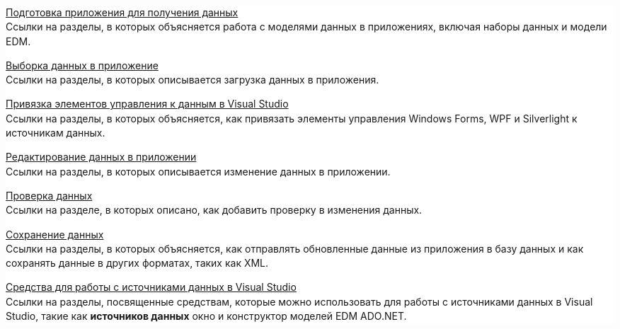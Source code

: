  [Подготовка приложения для получения данных](http://msdn.microsoft.com/library/c17bdb7e-c234-4f2f-9582-5e55c27356ad)  
 Ссылки на разделы, в которых объясняется работа с моделями данных в приложениях, включая наборы данных и модели EDM.  
  
 [Выборка данных в приложение](../data-tools/fetching-data-into-your-application.md)  
 Ссылки на разделы, в которых описывается загрузка данных в приложения.  
  
 [Привязка элементов управления к данным в Visual Studio](../data-tools/bind-controls-to-data-in-visual-studio.md)  
 Ссылки на разделы, в которых объясняется, как привязать элементы управления Windows Forms, WPF и Silverlight к источникам данных.  
  
 [Редактирование данных в приложении](../data-tools/editing-data-in-your-application.md)  
 Ссылки на разделы, в которых описывается изменение данных в приложении.  
  
 [Проверка данных](http://msdn.microsoft.com/library/b3a9ee4e-5d4d-4411-9c56-c811f2b4ee7e)  
 Ссылки на разделе, в которых описано, как добавить проверку в изменения данных.  
  
 [Сохранение данных](../data-tools/saving-data.md)  
 Ссылки на разделы, в которых объясняется, как отправлять обновленные данные из приложения в базу данных и как сохранять данные в других форматах, таких как XML.  
  
 [Средства для работы с источниками данных в Visual Studio](http://msdn.microsoft.com/library/1e584c75-900a-49a0-a82a-d19172ef2eb3)  
 Ссылки на разделы, посвященные средствам, которые можно использовать для работы с источниками данных в Visual Studio, такие как **источников данных** окно и конструктор моделей EDM ADO.NET.